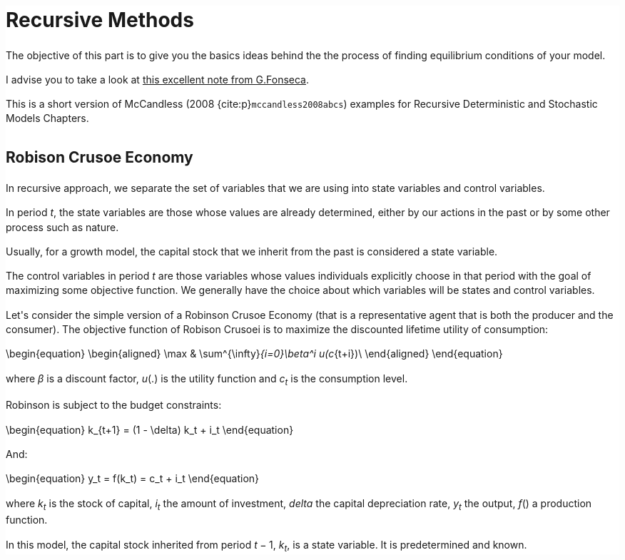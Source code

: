 # Recursive Methods

The objective of this part is to give you the basics ideas behind the the process of finding equilibrium conditions of your model.

I advise you to take a look at [this excellent note from G.Fonseca](https://www.hetwebsite.net/het/fonseca/notes/fonseca_bellman.pdf).

This is a short version of McCandless (2008 {cite:p}`mccandless2008abcs`) examples for Recursive Deterministic and Stochastic Models Chapters. 

## Robison Crusoe Economy

In recursive approach, we separate the set of variables that we are using into state variables and control variables. 

In period $t$, the state variables are those whose values are already determined, either by our actions in the past or by some other process such as nature. 

Usually, for a growth model, the capital stock that we inherit from the past is considered a state variable. 

The control variables in period $t$ are those variables whose values individuals explicitly choose in that period with the goal of maximizing some objective function. We generally have the choice about which variables will be states and control variables.

Let's consider the simple version of a Robinson Crusoe Economy (that is a representative agent that is both the producer and the consumer). The objective function of Robison Crusoei is to maximize the discounted lifetime utility of consumption:

\begin{equation}
\begin{aligned}
\max & \sum^{\infty}_{i=0}\beta^i u(c_{t+i})\\
\end{aligned}
\end{equation}

where $\beta$ is a discount factor, $u(.)$ is the utility function and $c_{t}$ is the consumption level.

Robinson is subject to the budget constraints:

\begin{equation}
k_{t+1} = (1 - \delta) k_t + i_t
\end{equation}

And: 

\begin{equation}
y_t = f(k_t) = c_t + i_t
\end{equation}


where $k_{t}$ is the stock of capital, $i_t$ the amount of investment, $delta$ the capital depreciation rate, $y_t$ the output, $f()$ a production function.

In this model, the capital stock inherited from period $t-1$, $k_t$, is a state variable. It is predetermined and known. 

